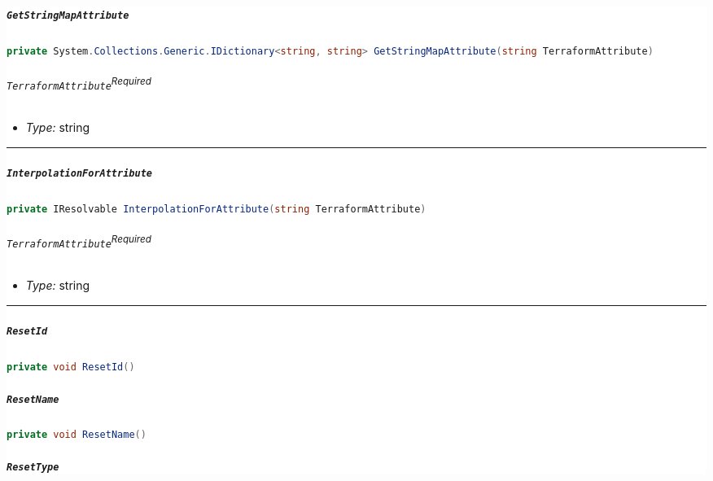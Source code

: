 ##### `GetStringMapAttribute` <a name="GetStringMapAttribute" id="@cdktf/provider-cloudflare.dataCloudflareDevicePostureRules.DataCloudflareDevicePostureRules.getStringMapAttribute"></a>

```csharp
private System.Collections.Generic.IDictionary<string, string> GetStringMapAttribute(string TerraformAttribute)
```

###### `TerraformAttribute`<sup>Required</sup> <a name="TerraformAttribute" id="@cdktf/provider-cloudflare.dataCloudflareDevicePostureRules.DataCloudflareDevicePostureRules.getStringMapAttribute.parameter.terraformAttribute"></a>

- *Type:* string

---

##### `InterpolationForAttribute` <a name="InterpolationForAttribute" id="@cdktf/provider-cloudflare.dataCloudflareDevicePostureRules.DataCloudflareDevicePostureRules.interpolationForAttribute"></a>

```csharp
private IResolvable InterpolationForAttribute(string TerraformAttribute)
```

###### `TerraformAttribute`<sup>Required</sup> <a name="TerraformAttribute" id="@cdktf/provider-cloudflare.dataCloudflareDevicePostureRules.DataCloudflareDevicePostureRules.interpolationForAttribute.parameter.terraformAttribute"></a>

- *Type:* string

---

##### `ResetId` <a name="ResetId" id="@cdktf/provider-cloudflare.dataCloudflareDevicePostureRules.DataCloudflareDevicePostureRules.resetId"></a>

```csharp
private void ResetId()
```

##### `ResetName` <a name="ResetName" id="@cdktf/provider-cloudflare.dataCloudflareDevicePostureRules.DataCloudflareDevicePostureRules.resetName"></a>

```csharp
private void ResetName()
```

##### `ResetType` <a name="ResetType" id="@cdktf/provider-cloudflare.dataCloudflareDevicePostureRules.DataCloudflareDevicePostureRules.resetType"></a>
